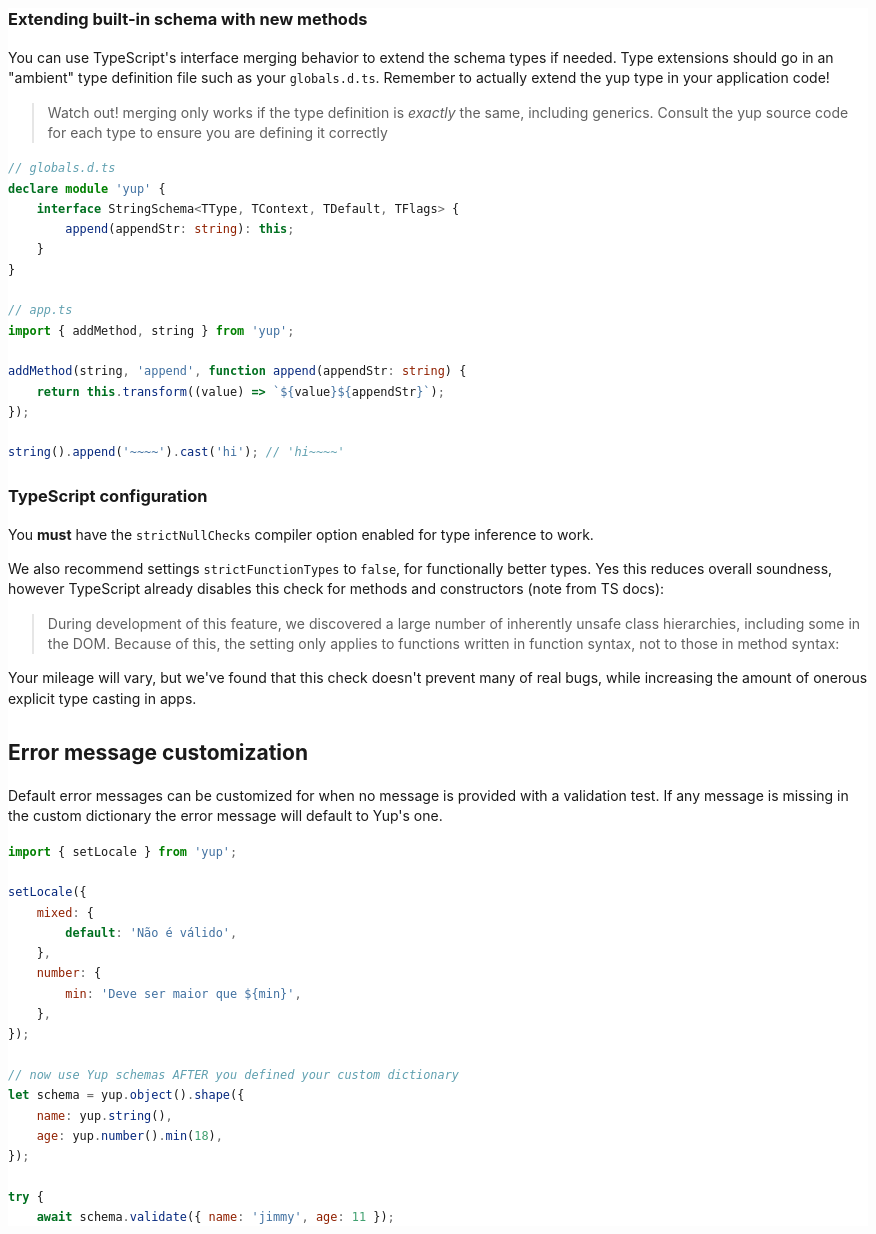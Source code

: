 ### Extending built-in schema with new methods

You can use TypeScript's interface merging behavior to extend the schema types
if needed. Type extensions should go in an "ambient" type definition file such as your
`globals.d.ts`. Remember to actually extend the yup type in your application code!

> Watch out! merging only works if the type definition is _exactly_ the same, including
> generics. Consult the yup source code for each type to ensure you are defining it correctly

```ts
// globals.d.ts
declare module 'yup' {
    interface StringSchema<TType, TContext, TDefault, TFlags> {
        append(appendStr: string): this;
    }
}

// app.ts
import { addMethod, string } from 'yup';

addMethod(string, 'append', function append(appendStr: string) {
    return this.transform((value) => `${value}${appendStr}`);
});

string().append('~~~~').cast('hi'); // 'hi~~~~'
```

### TypeScript configuration

You **must** have the `strictNullChecks` compiler option enabled for type inference to work.

We also recommend settings `strictFunctionTypes` to `false`, for functionally better types. Yes
this reduces overall soundness, however TypeScript already disables this check
for methods and constructors (note from TS docs):

> During development of this feature, we discovered a large number of inherently
> unsafe class hierarchies, including some in the DOM. Because of this,
> the setting only applies to functions written in function syntax, not to those in method syntax:

Your mileage will vary, but we've found that this check doesn't prevent many of
real bugs, while increasing the amount of onerous explicit type casting in apps.

## Error message customization

Default error messages can be customized for when no message is provided with a validation test.
If any message is missing in the custom dictionary the error message will default to Yup's one.

```js
import { setLocale } from 'yup';

setLocale({
    mixed: {
        default: 'Não é válido',
    },
    number: {
        min: 'Deve ser maior que ${min}',
    },
});

// now use Yup schemas AFTER you defined your custom dictionary
let schema = yup.object().shape({
    name: yup.string(),
    age: yup.number().min(18),
});

try {
    await schema.validate({ name: 'jimmy', age: 11 });
```